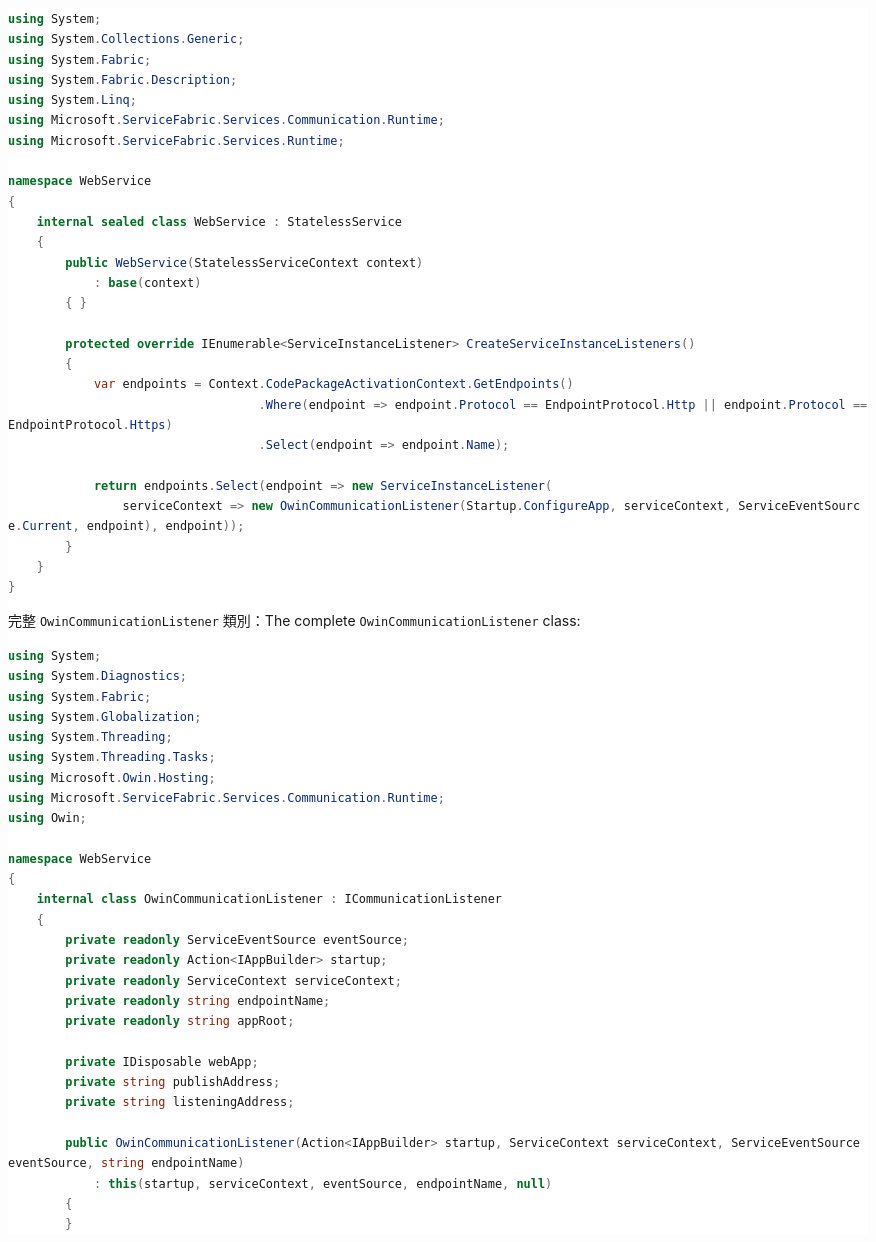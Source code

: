 ```csharp
using System;
using System.Collections.Generic;
using System.Fabric;
using System.Fabric.Description;
using System.Linq;
using Microsoft.ServiceFabric.Services.Communication.Runtime;
using Microsoft.ServiceFabric.Services.Runtime;

namespace WebService
{
    internal sealed class WebService : StatelessService
    {
        public WebService(StatelessServiceContext context)
            : base(context)
        { }

        protected override IEnumerable<ServiceInstanceListener> CreateServiceInstanceListeners()
        {
            var endpoints = Context.CodePackageActivationContext.GetEndpoints()
                                   .Where(endpoint => endpoint.Protocol == EndpointProtocol.Http || endpoint.Protocol == EndpointProtocol.Https)
                                   .Select(endpoint => endpoint.Name);

            return endpoints.Select(endpoint => new ServiceInstanceListener(
                serviceContext => new OwinCommunicationListener(Startup.ConfigureApp, serviceContext, ServiceEventSource.Current, endpoint), endpoint));
        }
    }
}
```

<span data-ttu-id="75b6f-233">完整 `OwinCommunicationListener` 類別：</span><span class="sxs-lookup"><span data-stu-id="75b6f-233">The complete `OwinCommunicationListener` class:</span></span>

```csharp
using System;
using System.Diagnostics;
using System.Fabric;
using System.Globalization;
using System.Threading;
using System.Threading.Tasks;
using Microsoft.Owin.Hosting;
using Microsoft.ServiceFabric.Services.Communication.Runtime;
using Owin;

namespace WebService
{
    internal class OwinCommunicationListener : ICommunicationListener
    {
        private readonly ServiceEventSource eventSource;
        private readonly Action<IAppBuilder> startup;
        private readonly ServiceContext serviceContext;
        private readonly string endpointName;
        private readonly string appRoot;

        private IDisposable webApp;
        private string publishAddress;
        private string listeningAddress;

        public OwinCommunicationListener(Action<IAppBuilder> startup, ServiceContext serviceContext, ServiceEventSource eventSource, string endpointName)
            : this(startup, serviceContext, eventSource, endpointName, null)
        {
        }
```